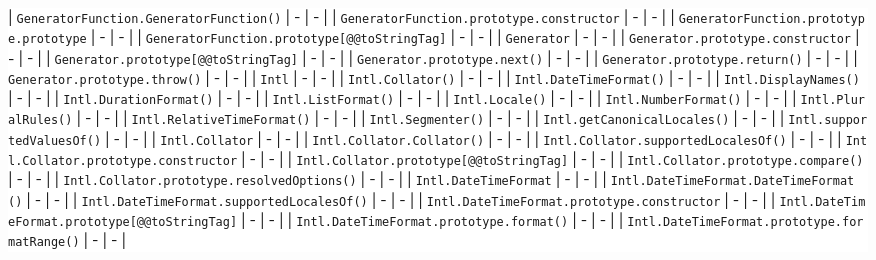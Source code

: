 | `GeneratorFunction.GeneratorFunction()`                     | -                | -            |
| `GeneratorFunction.prototype.constructor`                   | -                | -            |
| `GeneratorFunction.prototype.prototype`                     | -                | -            |
| `GeneratorFunction.prototype[@@toStringTag]`                | -                | -            |
| `Generator`                                                 | -                | -            |
| `Generator.prototype.constructor`                           | -                | -            |
| `Generator.prototype[@@toStringTag]`                        | -                | -            |
| `Generator.prototype.next()`                                | -                | -            |
| `Generator.prototype.return()`                              | -                | -            |
| `Generator.prototype.throw()`                               | -                | -            |
| `Intl`                                                      | -                | -            |
| `Intl.Collator()`                                           | -                | -            |
| `Intl.DateTimeFormat()`                                     | -                | -            |
| `Intl.DisplayNames()`                                       | -                | -            |
| `Intl.DurationFormat()`                                     | -                | -            |
| `Intl.ListFormat()`                                         | -                | -            |
| `Intl.Locale()`                                             | -                | -            |
| `Intl.NumberFormat()`                                       | -                | -            |
| `Intl.PluralRules()`                                        | -                | -            |
| `Intl.RelativeTimeFormat()`                                 | -                | -            |
| `Intl.Segmenter()`                                          | -                | -            |
| `Intl.getCanonicalLocales()`                                | -                | -            |
| `Intl.supportedValuesOf()`                                  | -                | -            |
| `Intl.Collator`                                             | -                | -            |
| `Intl.Collator.Collator()`                                  | -                | -            |
| `Intl.Collator.supportedLocalesOf()`                        | -                | -            |
| `Intl.Collator.prototype.constructor`                       | -                | -            |
| `Intl.Collator.prototype[@@toStringTag]`                    | -                | -            |
| `Intl.Collator.prototype.compare()`                         | -                | -            |
| `Intl.Collator.prototype.resolvedOptions()`                 | -                | -            |
| `Intl.DateTimeFormat`                                       | -                | -            |
| `Intl.DateTimeFormat.DateTimeFormat()`                      | -                | -            |
| `Intl.DateTimeFormat.supportedLocalesOf()`                  | -                | -            |
| `Intl.DateTimeFormat.prototype.constructor`                 | -                | -            |
| `Intl.DateTimeFormat.prototype[@@toStringTag]`              | -                | -            |
| `Intl.DateTimeFormat.prototype.format()`                    | -                | -            |
| `Intl.DateTimeFormat.prototype.formatRange()`               | -                | -            |
